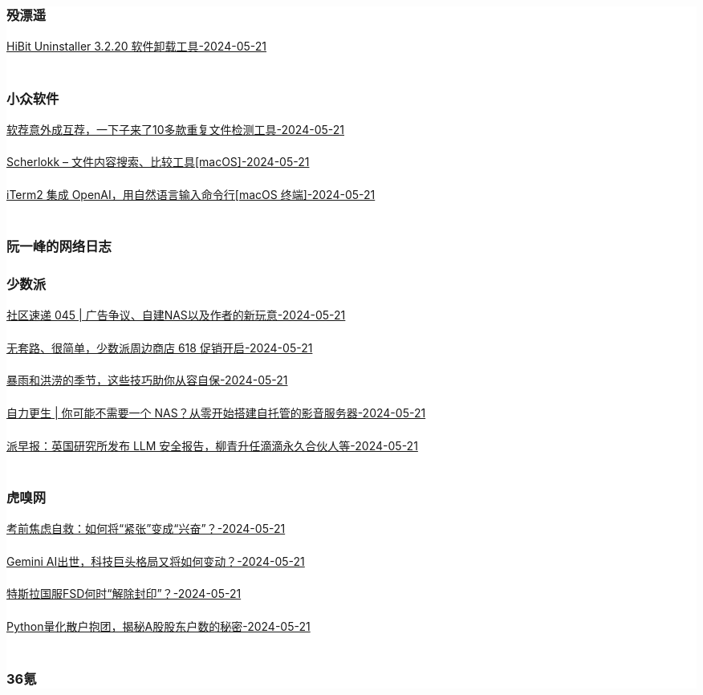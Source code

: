 





###  殁漂遥

<a target=_blank rel=nofollow href="https://www.mpyit.com/hibituninstaller3.html" >HiBit Uninstaller 3.2.20 软件卸载工具-2024-05-21</a><br/><br/>





###  小众软件

<a target=_blank rel=nofollow href="https://www.appinn.com/duplicate-files-tools/" >软荐意外成互荐，一下子来了10多款重复文件检测工具-2024-05-21</a><br/><br/><a target=_blank rel=nofollow href="https://www.appinn.com/scherlokk/" >Scherlokk – 文件内容搜索、比较工具[macOS]-2024-05-21</a><br/><br/><a target=_blank rel=nofollow href="https://www.appinn.com/iterm2-integration-openai/" >iTerm2 集成 OpenAI，用自然语言输入命令行[macOS 终端]-2024-05-21</a><br/><br/>





###  阮一峰的网络日志







###  少数派

<a target=_blank rel=nofollow href="https://sspai.com/post/88975" >社区速递 045 | 广告争议、自建NAS以及作者的新玩意-2024-05-21</a><br/><br/><a target=_blank rel=nofollow href="https://sspai.com/post/88932" >无套路、很简单，少数派周边商店 618 促销开启-2024-05-21</a><br/><br/><a target=_blank rel=nofollow href="https://sspai.com/post/68024" >暴雨和洪涝的季节，这些技巧助你从容自保-2024-05-21</a><br/><br/><a target=_blank rel=nofollow href="https://sspai.com/post/88861" >自力更生 | 你可能不需要一个 NAS？从零开始搭建自托管的影音服务器-2024-05-21</a><br/><br/><a target=_blank rel=nofollow href="https://sspai.com/post/88954" >派早报：英国研究所发布 LLM 安全报告，柳青升任滴滴永久合伙人等-2024-05-21</a><br/><br/>





###  虎嗅网

<a target=_blank rel=nofollow href="http://www.huxiu.com/article/3044989.html?f=wangzhan" >考前焦虑自救：如何将“紧张”变成“兴奋”？-2024-05-21</a><br/><br/><a target=_blank rel=nofollow href="http://www.huxiu.com/article/3052491.html?f=wangzhan" >Gemini AI出世，科技巨头格局又将如何变动？-2024-05-21</a><br/><br/><a target=_blank rel=nofollow href="http://www.huxiu.com/article/3048152.html?f=wangzhan" >特斯拉国服FSD何时“解除封印”？-2024-05-21</a><br/><br/><a target=_blank rel=nofollow href="http://www.huxiu.com/article/3048173.html?f=wangzhan" >Python量化散户抱团，揭秘A股股东户数的秘密-2024-05-21</a><br/><br/>





###  36氪
